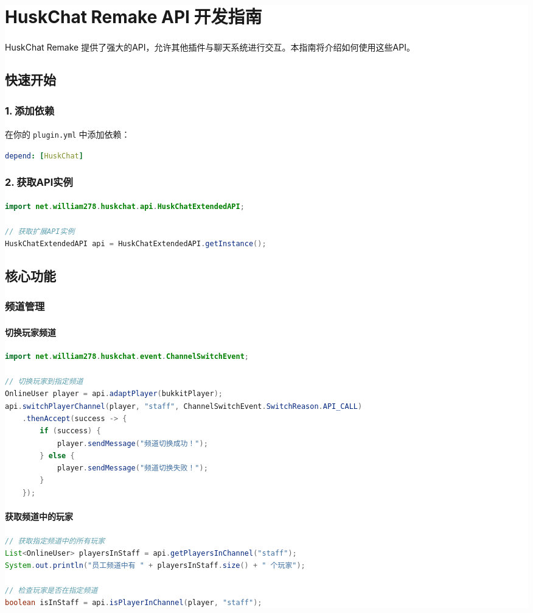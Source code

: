 # HuskChat Remake API 开发指南

HuskChat Remake 提供了强大的API，允许其他插件与聊天系统进行交互。本指南将介绍如何使用这些API。

## 快速开始

### 1. 添加依赖

在你的 `plugin.yml` 中添加依赖：

```yaml
depend: [HuskChat]
```

### 2. 获取API实例

```java
import net.william278.huskchat.api.HuskChatExtendedAPI;

// 获取扩展API实例
HuskChatExtendedAPI api = HuskChatExtendedAPI.getInstance();
```

## 核心功能

### 频道管理

#### 切换玩家频道

```java
import net.william278.huskchat.event.ChannelSwitchEvent;

// 切换玩家到指定频道
OnlineUser player = api.adaptPlayer(bukkitPlayer);
api.switchPlayerChannel(player, "staff", ChannelSwitchEvent.SwitchReason.API_CALL)
    .thenAccept(success -> {
        if (success) {
            player.sendMessage("频道切换成功！");
        } else {
            player.sendMessage("频道切换失败！");
        }
    });
```

#### 获取频道中的玩家

```java
// 获取指定频道中的所有玩家
List<OnlineUser> playersInStaff = api.getPlayersInChannel("staff");
System.out.println("员工频道中有 " + playersInStaff.size() + " 个玩家");

// 检查玩家是否在指定频道
boolean isInStaff = api.isPlayerInChannel(player, "staff");
```
